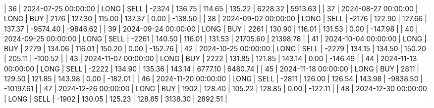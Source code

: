 | 36 | 2024-07-25 00:00:00 | LONG | SELL | -2324 | 136.75 | 114.65 | 135.22 | 6228.32 | 5913.63 |
| 37 | 2024-08-27 00:00:00 | LONG | BUY | 2176 | 127.30 | 115.00 | 137.37 | 0.00 | -138.50 |
| 38 | 2024-09-02 00:00:00 | LONG | SELL | -2176 | 122.90 | 127.66 | 137.37 | -9574.40 | -9846.62 |
| 39 | 2024-09-24 00:00:00 | LONG | BUY | 2261 | 130.90 | 116.01 | 131.53 | 0.00 | -147.98 |
| 40 | 2024-09-25 00:00:00 | LONG | SELL | -2261 | 140.50 | 116.01 | 131.53 | 21705.60 | 21398.78 |
| 41 | 2024-10-04 00:00:00 | LONG | BUY | 2279 | 134.06 | 116.01 | 150.20 | 0.00 | -152.76 |
| 42 | 2024-10-25 00:00:00 | LONG | SELL | -2279 | 134.15 | 134.50 | 150.20 | 205.11 | -100.52 |
| 43 | 2024-11-07 00:00:00 | LONG | BUY | 2222 | 131.85 | 121.85 | 143.14 | 0.00 | -146.49 |
| 44 | 2024-11-13 00:00:00 | LONG | SELL | -2222 | 134.90 | 135.36 | 143.14 | 6777.10 | 6480.74 |
| 45 | 2024-11-18 00:00:00 | LONG | BUY | 2811 | 129.50 | 121.85 | 143.98 | 0.00 | -182.01 |
| 46 | 2024-11-20 00:00:00 | LONG | SELL | -2811 | 126.00 | 126.54 | 143.98 | -9838.50 | -10197.61 |
| 47 | 2024-12-26 00:00:00 | LONG | BUY | 1902 | 128.40 | 105.22 | 128.85 | 0.00 | -122.11 |
| 48 | 2024-12-30 00:00:00 | LONG | SELL | -1902 | 130.05 | 125.23 | 128.85 | 3138.30 | 2892.51 |
